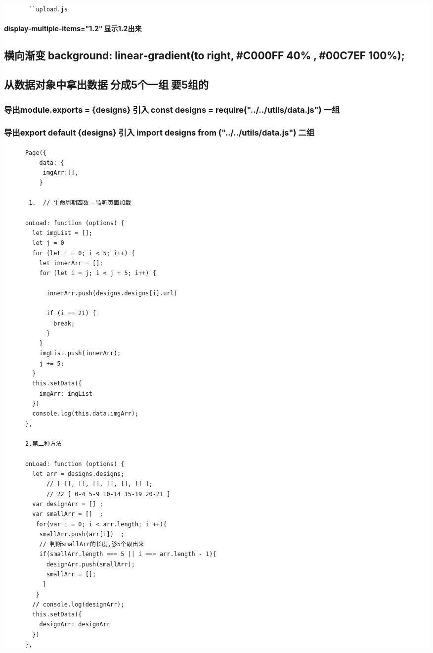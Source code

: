            ``upload.js  

####   display-multiple-items="1.2"  显示1.2出来 

##  横向渐变 background: linear-gradient(to right, #C000FF 40% , #00C7EF 100%);  

## 从数据对象中拿出数据 分成5个一组 要5组的   
###  导出module.exports = {designs}    引入 const designs = require("../../utils/data.js")    一组 
###  导出export default {designs}      引入 import designs  from ("../../utils/data.js")   二组  
      
          Page({
			  data: {
	           imgArr:[],
              }
          
		   1.  // 生命周期函数--监听页面加载	 
  
		  onLoad: function (options) {
		    let imgList = [];
		    let j = 0
		    for (let i = 0; i < 5; i++) {
		      let innerArr = [];
		      for (let i = j; i < j + 5; i++) {
		        
		        innerArr.push(designs.designs[i].url)
		
		        if (i == 21) {
		          break;
		        }
		      }
		      imgList.push(innerArr);
		      j += 5;
		    }
		    this.setData({
		      imgArr: imgList
		    })
		    console.log(this.data.imgArr);
		  },

          2.第二种方法   
           
          onLoad: function (options) {
		    let arr = designs.designs;
			    // [ [], [], [], [], [], [] ];
			    // 22 [ 0-4 5-9 10-14 15-19 20-21 ]
		    var designArr = [] ;
		    var smallArr = []  ;
             for(var i = 0; i < arr.length; i ++){
		      smallArr.push(arr[i])  ;
		      // 判断smallArr的长度,够5个取出来
		      if(smallArr.length === 5 || i === arr.length - 1){
		        designArr.push(smallArr);
		        smallArr = [];
		       }
		     }
		    // console.log(designArr);
		    this.setData({
		      designArr: designArr
		    })
		  },

